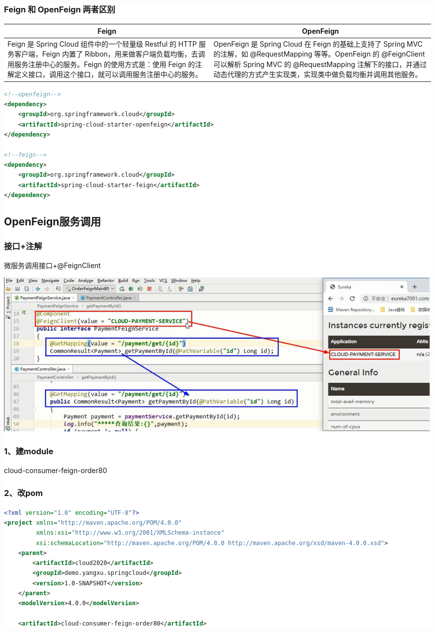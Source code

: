 ### Feign 和 OpenFeign 两者区别

| Feign                                                        | OpenFeign                                                    |
| ------------------------------------------------------------ | ------------------------------------------------------------ |
| Feign 是 Spring Cloud 组件中的一个轻量级 Restful 的 HTTP 服务客户端，Feign 内置了 Ribbon，用来做客户端负载均衡，去调用服务注册中心的服务。Feign 的使用方式是：使用 Feign 的注解定义接口，调用这个接口，就可以调用服务注册中心的服务。 | OpenFeign 是 Spring Cloud 在 Feign 的基础上支持了 Spring MVC 的注解，如 @RequestMapping 等等。OpenFeign 的 @FeignClient 可以解析 Spring MVC 的 @RequestMapping 注解下的接口，并通过动态代理的方式产生实现类，实现类中做负载均衡并调用其他服务。 |

```xml
<!--openfeign-->
<dependency>
    <groupId>org.springframework.cloud</groupId>
    <artifactId>spring-cloud-starter-openfeign</artifactId>
</dependency>

<!--feign-->
<dependency>
    <groupId>org.springframework.cloud</groupId>
    <artifactId>spring-cloud-starter-feign</artifactId>
</dependency>
```

## OpenFeign服务调用

### 接口+注解

微服务调用接口+@FeignClient

![](/img-post/2020-08-16-springcloud/13-01.jpg)

### 1、建module

cloud-consumer-feign-order80

### 2、改pom

```xml
<?xml version="1.0" encoding="UTF-8"?>
<project xmlns="http://maven.apache.org/POM/4.0.0"
         xmlns:xsi="http://www.w3.org/2001/XMLSchema-instance"
         xsi:schemaLocation="http://maven.apache.org/POM/4.0.0 http://maven.apache.org/xsd/maven-4.0.0.xsd">
    <parent>
        <artifactId>cloud2020</artifactId>
        <groupId>demo.yangxu.springcloud</groupId>
        <version>1.0-SNAPSHOT</version>
    </parent>
    <modelVersion>4.0.0</modelVersion>

    <artifactId>cloud-consumer-feign-order80</artifactId>
```